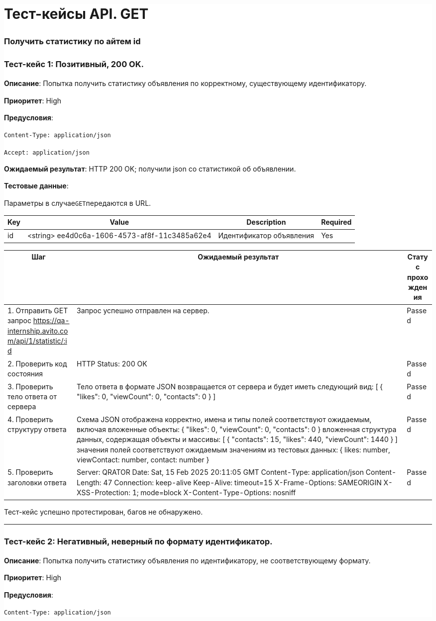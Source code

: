 # Тест-кейсы API. GET 

### Получить статистику по айтем id



### Тест-кейс 1: Позитивный, 200 OK.

**Описание**: Попытка получить статистику объявления по корректному, существующему идентификатору.

**Приоритет**: High

**Предусловия**: 

`Content-Type: application/json `

`Accept: application/json`

**Ожидаемый результат**: HTTP 200 OK; получили json со статистикой об объявлении.

**Тестовые данные**:

Параметры в случае`GET`передаются в URL. 

| Key | Value                                              | Description              | Required |
| --- | -------------------------------------------------- | ------------------------ | -------- |
| id  | \<string>&#xA;ee4d0c6a-1606-4573-af8f-11c3485a62e4 | Идентификатор объявления | Yes      |

| Шаг                                                                         | Ожидаемый результат                                                                                                                                                                                                                                                                                                                                                                                                                                                                                                                                  | Статус прохождения  |
| --------------------------------------------------------------------------- | ---------------------------------------------------------------------------------------------------------------------------------------------------------------------------------------------------------------------------------------------------------------------------------------------------------------------------------------------------------------------------------------------------------------------------------------------------------------------------------------------------------------------------------------------------- | ------------------- |
| 1. Отправить GET запрос https://qa-internship.avito.com/api/1/statistic/:id | Запрос успешно отправлен на сервер.                                                                                                                                                                                                                                                                                                                                                                                                                                                                                                                  | Passed              |
| 2. Проверить код состояния                                                  | HTTP Status: 200 OK                                                                                                                                                                                                                                                                                                                                                                                                                                                                                                                                  | Passed              |
| 3. Проверить тело ответа от сервера                                         | Тело ответа в формате JSON возвращается от сервера и будет иметь следующий вид:&#xA;\[&#xA;  {&#xA;    "likes": 0,&#xA;    "viewCount": 0,&#xA;    "contacts": 0&#xA;  }&#xA;]                                                                                                                                                                                                                                                                                                                                                                       | Passed              |
| 4. Проверить структуру ответа                                               | Схема JSON отображена корректно, имена и типы полей соответствуют ожидаемым, включая вложенные объекты:&#xA;{&#xA;    "likes": 0,&#xA;    "viewCount": 0,&#xA;    "contacts": 0&#xA;}&#xA;&#xA;вложенная структура данных, содержащая объекты и массивы: &#xA;\[&#xA;    {&#xA;        "contacts": 15,&#xA;        "likes": 440,&#xA;        "viewCount": 1440&#xA;    }&#xA;]&#xA;&#xA;значения полей соответствуют ожидаемым значениям из тестовых данных:&#xA;{&#xA;    likes: number,&#xA;    viewContact: number,&#xA;    contact: number&#xA;} | Passed              |
| 5. Проверить заголовки ответа                                               | Server: QRATOR&#xA;Date: Sat, 15 Feb 2025 20:11:05 GMT&#xA;Content-Type: application/json&#xA;Content-Length: 47&#xA;Connection: keep-alive&#xA;Keep-Alive: timeout=15&#xA;X-Frame-Options: SAMEORIGIN&#xA;X-XSS-Protection: 1; mode=block&#xA;X-Content-Type-Options: nosniff                                                                                                                                                                                                                                                                       | Passed              |

Тест-кейс успешно протестирован, багов не обнаружено. 

***



### Тест-кейс 2: Негативный, неверный по формату идентификатор.

**Описание**: Попытка получить статистику объявления по идентификатору, не соответствующему формату.

**Приоритет**: High

**Предусловия**: 

`Content-Type: application/json `
